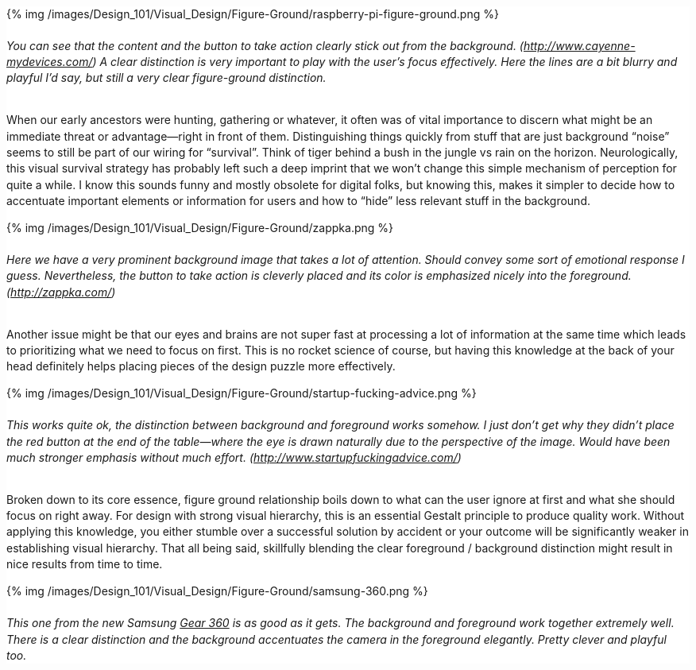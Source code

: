 {% img /images/Design_101/Visual_Design/Figure-Ground/raspberry-pi-figure-ground.png %}

###### You can see that the content and the button to take action clearly stick out from the background. (http://www.cayenne-mydevices.com/) A clear distinction is very important to play with the user’s focus effectively. Here the lines are a bit blurry and playful I’d say, but still a very clear figure-ground distinction.

When our early ancestors were hunting, gathering or whatever, it often was of vital importance to discern what might be an immediate threat or advantage—right in front of them. Distinguishing things quickly from stuff that are just background “noise” seems to still be part of our wiring for “survival”. Think of tiger behind a bush in the jungle vs rain on the horizon. Neurologically, this visual survival strategy has probably left such a deep imprint that we won’t change this simple mechanism of perception for quite a while. I know this sounds funny and mostly obsolete for digital folks, but knowing this, makes it simpler to decide how to accentuate important elements or information for users and how to “hide” less relevant stuff in the background. 

{% img /images/Design_101/Visual_Design/Figure-Ground/zappka.png %}

###### Here we have a very prominent background image that takes a lot of attention. Should convey some sort of emotional response I guess. Nevertheless, the button to take action is cleverly placed and its color is emphasized nicely into the foreground. (http://zappka.com/)

Another issue might be that our eyes and brains are not super fast at processing a lot of information at the same time which leads to prioritizing what we need to focus on first. This is no rocket science of course, but having this knowledge at the back of your head definitely helps placing pieces of the design puzzle more effectively.

{% img /images/Design_101/Visual_Design/Figure-Ground/startup-fucking-advice.png %}

###### This works quite ok, the distinction between background and foreground works somehow. I just don’t get why they didn’t place the red button at the end of the table—where the eye is drawn naturally due to the perspective of the image. Would have been much stronger emphasis without much effort. (http://www.startupfuckingadvice.com/)

Broken down to its core essence, figure ground relationship boils down to what can the user ignore at first and what she should focus on right away. For design with strong visual hierarchy, this is an essential Gestalt principle to produce quality work. Without applying this knowledge, you either stumble over a successful solution by accident or your outcome will be significantly weaker in establishing visual hierarchy. That all being said, skillfully blending the clear foreground / background distinction might result in nice results from time to time.

{% img /images/Design_101/Visual_Design/Figure-Ground/samsung-360.png %}

###### This one from the new Samsung [Gear 360](http://www.samsung.com/global/galaxy/gear-360/) is as good as it gets. The background and foreground work together extremely well. There is a clear distinction and the background accentuates the camera in the foreground elegantly. Pretty clever and playful too.
